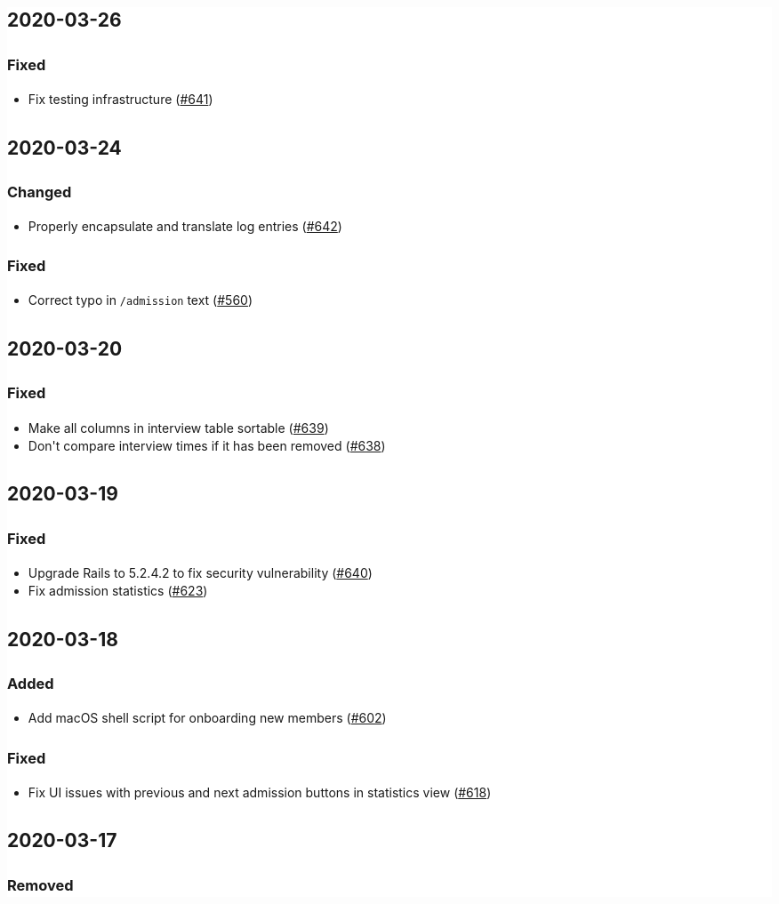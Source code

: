 ## 2020-03-26

### Fixed

- Fix testing infrastructure ([#641](https://github.com/Samfundet/Samfundet/pull/641))

## 2020-03-24

### Changed

- Properly encapsulate and translate log entries ([#642](https://github.com/Samfundet/Samfundet/pull/642))

### Fixed

- Correct typo in `/admission` text ([#560](https://github.com/Samfundet/Samfundet/issues/560))

## 2020-03-20

### Fixed

- Make all columns in interview table sortable ([#639](https://github.com/Samfundet/Samfundet/pull/639))
- Don't compare interview times if it has been removed ([#638](https://github.com/Samfundet/Samfundet/pull/638))

## 2020-03-19

### Fixed

- Upgrade Rails to 5.2.4.2 to fix security vulnerability ([#640](https://github.com/Samfundet/Samfundet/pull/640))
- Fix admission statistics ([#623](https://github.com/Samfundet/Samfundet/pull/623))

## 2020-03-18

### Added

- Add macOS shell script for onboarding new members ([#602](https://github.com/Samfundet/Samfundet/pull/602))

### Fixed

- Fix UI issues with previous and next admission buttons in statistics view ([#618](https://github.com/Samfundet/Samfundet/pull/618))

## 2020-03-17

### Removed
